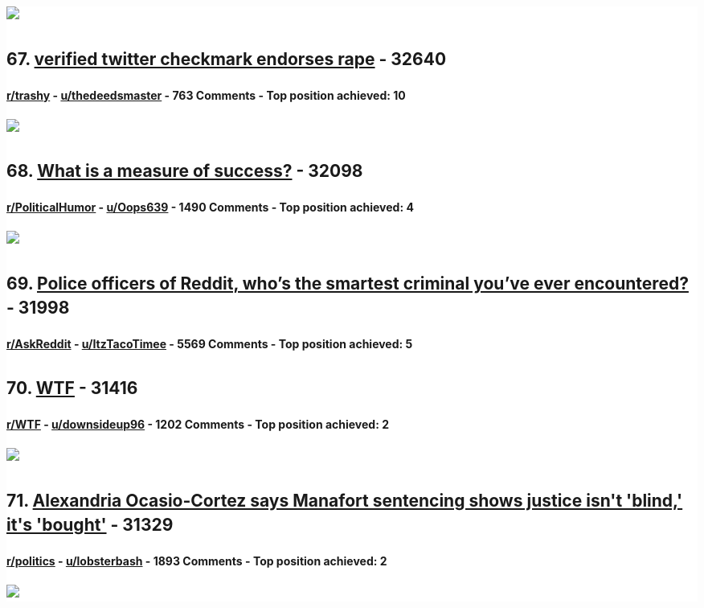 <a href="https://www.psypost.org/2019/03/a-single-dose-of-psilocybin-enhances-creative-thinking-and-empathy-up-to-seven-days-after-use-study-finds-53283"><img src="https://b.thumbs.redditmedia.com/VsYzTQxczRpV-_ViOOPkOhUomUMnLvNvqPIOfn3TAvE.jpg"></img></a>

## 67. [verified twitter checkmark endorses rape](http://reddit.com/r/trashy/comments/aytthi/verified_twitter_checkmark_endorses_rape/) - 32640
#### [r/trashy](http://reddit.com/r/trashy) - [u/thedeedsmaster](http://reddit.com/u/thedeedsmaster) - 763 Comments - Top position achieved: 10

<a href="https://i.imgur.com/3jUenvX.jpg"><img src="https://b.thumbs.redditmedia.com/Qr9y9ZTbAV-W4k7k-Gt8lrm8XBqP1na2PYBGej93XnY.jpg"></img></a>

## 68. [What is a measure of success?](http://reddit.com/r/PoliticalHumor/comments/ayvqk5/what_is_a_measure_of_success/) - 32098
#### [r/PoliticalHumor](http://reddit.com/r/PoliticalHumor) - [u/Oops639](http://reddit.com/u/Oops639) - 1490 Comments - Top position achieved: 4

<a href="https://imgur.com/s32TZKC.jpg"><img src="https://b.thumbs.redditmedia.com/8P_E_T7eo9qADo-yQcK_5BmYfLZajudBmkdrRuYpeGg.jpg"></img></a>

## 69. [Police officers of Reddit, who’s the smartest criminal you’ve ever encountered?](http://reddit.com/r/AskReddit/comments/ayoyal/police_officers_of_reddit_whos_the_smartest/) - 31998
#### [r/AskReddit](http://reddit.com/r/AskReddit) - [u/ItzTacoTimee](http://reddit.com/u/ItzTacoTimee) - 5569 Comments - Top position achieved: 5

## 70. [WTF](http://reddit.com/r/WTF/comments/aytzna/wtf/) - 31416
#### [r/WTF](http://reddit.com/r/WTF) - [u/downsideup96](http://reddit.com/u/downsideup96) - 1202 Comments - Top position achieved: 2

<a href="https://v.redd.it/ndipjjud1yk21"><img src="https://b.thumbs.redditmedia.com/hDYTo4t-Q9PA-Ec3W0w2v-oFQtHYd2VnVQOEIIvlKds.jpg"></img></a>

## 71. [Alexandria Ocasio-Cortez says Manafort sentencing shows justice isn't 'blind,' it's 'bought'](http://reddit.com/r/politics/comments/aylv54/alexandria_ocasiocortez_says_manafort_sentencing/) - 31329
#### [r/politics](http://reddit.com/r/politics) - [u/lobsterbash](http://reddit.com/u/lobsterbash) - 1893 Comments - Top position achieved: 2

<a href="https://theweek.com/speedreads/827857/alexandria-ocasiocortez-says-manafort-sentencing-shows-justice-isnt-blind-bought"><img src="https://a.thumbs.redditmedia.com/T_Ml7w64J010scmGcB99h7VM4_lobBc5MGYGVBaTry0.jpg"></img></a>
